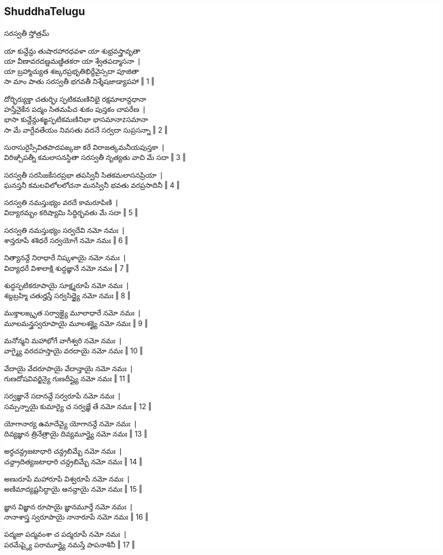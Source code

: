 
## ShuddhaTelugu

సరస్వతీ స్తోత్రమ్  

యా కున్దేన్దు తుషారహారధవళా యా శుభ్రవస్త్రావృతా  
యా వీణావరదణ్డమణ్డితకరా యా శ్వేతపద్మాసనా ❘  
యా బ్రహ్మాచ్యుత శఙ్కరప్రభృతిభిర్దేవైస్సదా పూజితా  
సా మాం పాతు సరస్వతీ భగవతీ నిశ్శేషజాడ్యాపహా ‖ 1 ‖  

దోర్భిర్యుక్తా చతుర్భిః స్ఫటికమణినిభై రక్షమాలాన్దధానా  
హస్తేనైకేన పద్మం సితమపిచ శుకం పుస్తకం చాపరేణ ❘  
భాసా కున్దేన్దుశఙ్ఖస్ఫటికమణినిభా భాసమానాzసమానా  
సా మే వాగ్దేవతేయం నివసతు వదనే సర్వదా సుప్రసన్నా ‖ 2 ‖  

సురాసురైస్సేవితపాదపఙ్కజా కరే విరాజత్కమనీయపుస్తకా ❘  
విరిఞ్చిపత్నీ కమలాసనస్థితా సరస్వతీ నృత్యతు వాచి మే సదా ‖ 3 ‖  

సరస్వతీ సరసిజకేసరప్రభా తపస్వినీ సితకమలాసనప్రియా ❘  
ఘనస్తనీ కమలవిలోలలోచనా మనస్వినీ భవతు వరప్రసాదినీ ‖ 4 ‖  

సరస్వతి నమస్తుభ్యం వరదే కామరూపిణి ❘  
విద్యారమ్భం కరిష్యామి సిద్ధిర్భవతు మే సదా ‖ 5 ‖  

సరస్వతి నమస్తుభ్యం సర్వదేవి నమో నమః ❘  
శాన్తరూపే శశిధరే సర్వయోగే నమో నమః ‖ 6 ‖  

నిత్యానన్దే నిరాధారే నిష్కళాయై నమో నమః ❘  
విద్యాధరే విశాలాక్షి శుద్ధజ్ఞానే నమో నమః ‖ 7 ‖  

శుద్ధస్ఫటికరూపాయై సూక్ష్మరూపే నమో నమః ❘  
శబ్దబ్రహ్మి చతుర్హస్తే సర్వసిద్ధ్యై నమో నమః ‖ 8 ‖  

ముక్తాలఙ్కృత సర్వాఙ్గ్యై మూలాధారే నమో నమః ❘  
మూలమన్త్రస్వరూపాయై మూలశక్త్యై నమో నమః ‖ 9 ‖  

మనోన్మని మహాభోగే వాగీశ్వరి నమో నమః ❘  
వాగ్మ్యై వరదహస్తాయై వరదాయై నమో నమః ‖ 10 ‖  

వేదాయై వేదరూపాయై వేదాన్తాయై నమో నమః ❘  
గుణదోషవివర్జిన్యై గుణదీప్త్యై నమో నమః ‖ 11 ‖  

సర్వజ్ఞానే సదానన్దే సర్వరూపే నమో నమః ❘  
సమ్పన్నాయై కుమార్యై చ సర్వజ్ఞే తే నమో నమః ‖ 12 ‖  

యోగానార్య ఉమాదేవ్యై యోగానన్దే నమో నమః ❘  
దివ్యజ్ఞాన త్రినేత్రాయై దివ్యమూర్త్యై నమో నమః ‖ 13 ‖  

అర్ధచన్ద్రజటాధారి చన్ద్రబిమ్బే నమో నమః ❘  
చన్ద్రాదిత్యజటాధారి చన్ద్రబిమ్బే నమో నమః ‖ 14 ‖  

అణురూపే మహారూపే విశ్వరూపే నమో నమః ❘  
అణిమాద్యష్టసిద్ధాయై ఆనన్దాయై నమో నమః ‖ 15 ‖  

జ్ఞాన విజ్ఞాన రూపాయై జ్ఞానమూర్తే నమో నమః ❘  
నానాశాస్త్ర స్వరూపాయై నానారూపే నమో నమః ‖ 16 ‖  

పద్మజా పద్మవంశా చ పద్మరూపే నమో నమః ❘  
పరమేష్ఠ్యై పరామూర్త్యై నమస్తే పాపనాశినీ ‖ 17 ‖  
